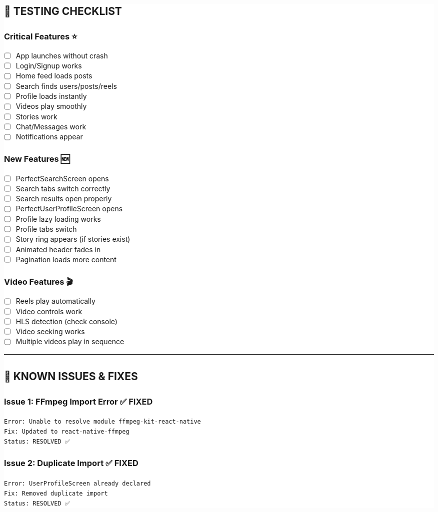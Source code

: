 
## 🧪 TESTING CHECKLIST

### **Critical Features** ⭐
- [ ] App launches without crash
- [ ] Login/Signup works
- [ ] Home feed loads posts
- [ ] Search finds users/posts/reels
- [ ] Profile loads instantly
- [ ] Videos play smoothly
- [ ] Stories work
- [ ] Chat/Messages work
- [ ] Notifications appear

### **New Features** 🆕
- [ ] PerfectSearchScreen opens
- [ ] Search tabs switch correctly
- [ ] Search results open properly
- [ ] PerfectUserProfileScreen opens
- [ ] Profile lazy loading works
- [ ] Profile tabs switch
- [ ] Story ring appears (if stories exist)
- [ ] Animated header fades in
- [ ] Pagination loads more content

### **Video Features** 🎬
- [ ] Reels play automatically
- [ ] Video controls work
- [ ] HLS detection (check console)
- [ ] Video seeking works
- [ ] Multiple videos play in sequence

---

## 🐛 KNOWN ISSUES & FIXES

### **Issue 1: FFmpeg Import Error** ✅ FIXED
```
Error: Unable to resolve module ffmpeg-kit-react-native
Fix: Updated to react-native-ffmpeg
Status: RESOLVED ✅
```

### **Issue 2: Duplicate Import** ✅ FIXED
```
Error: UserProfileScreen already declared
Fix: Removed duplicate import
Status: RESOLVED ✅
```
